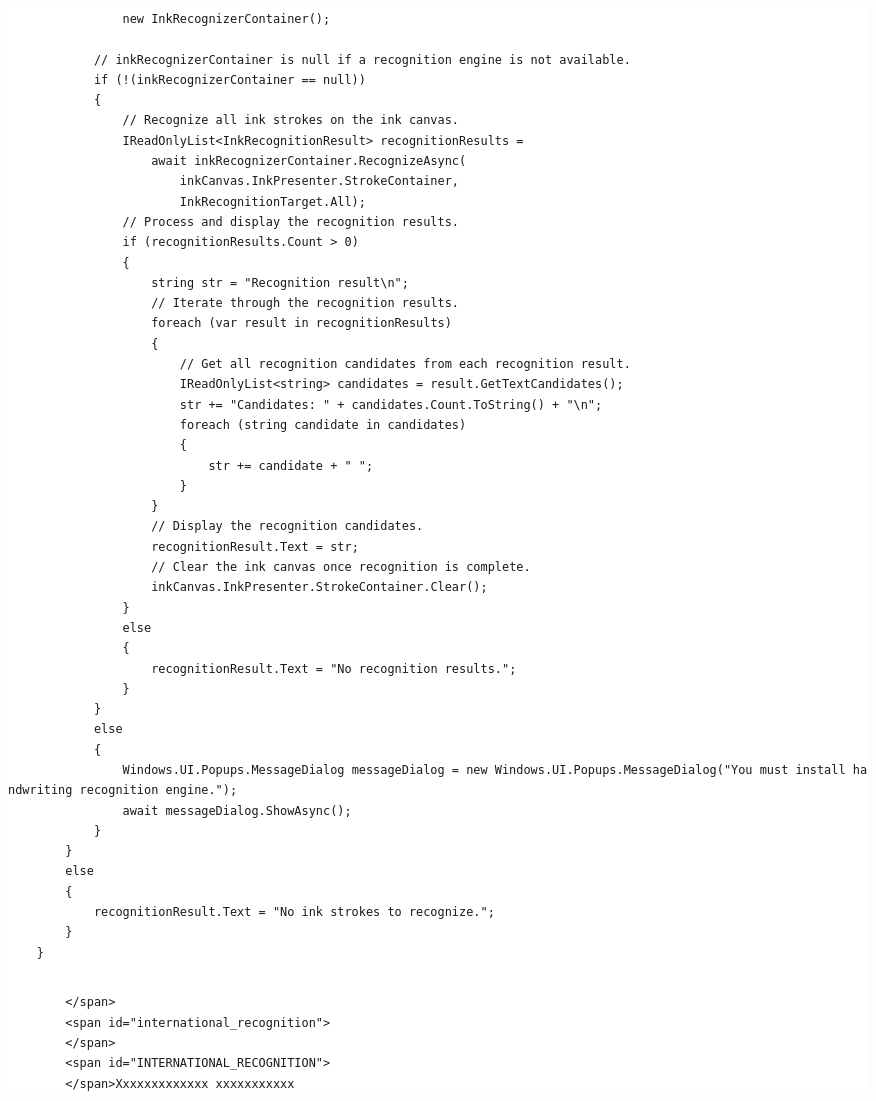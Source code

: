 ```    CSharp
                new InkRecognizerContainer();

            // inkRecognizerContainer is null if a recognition engine is not available.
            if (!(inkRecognizerContainer == null))
            {
                // Recognize all ink strokes on the ink canvas.
                IReadOnlyList<InkRecognitionResult> recognitionResults = 
                    await inkRecognizerContainer.RecognizeAsync(
                        inkCanvas.InkPresenter.StrokeContainer, 
                        InkRecognitionTarget.All);
                // Process and display the recognition results.
                if (recognitionResults.Count > 0)
                {
                    string str = "Recognition result\n";
                    // Iterate through the recognition results.
                    foreach (var result in recognitionResults)
                    {
                        // Get all recognition candidates from each recognition result.
                        IReadOnlyList<string> candidates = result.GetTextCandidates();
                        str += "Candidates: " + candidates.Count.ToString() + "\n";
                        foreach (string candidate in candidates)
                        {
                            str += candidate + " ";
                        }
                    }
                    // Display the recognition candidates.
                    recognitionResult.Text = str;
                    // Clear the ink canvas once recognition is complete.
                    inkCanvas.InkPresenter.StrokeContainer.Clear();
                }
                else
                {
                    recognitionResult.Text = "No recognition results.";
                }
            }
            else
            {
                Windows.UI.Popups.MessageDialog messageDialog = new Windows.UI.Popups.MessageDialog("You must install handwriting recognition engine.");
                await messageDialog.ShowAsync();
            }
        }
        else
        {
            recognitionResult.Text = "No ink strokes to recognize.";
        }
    }
```

## <span id="International_recognition">
            </span>
            <span id="international_recognition">
            </span>
            <span id="INTERNATIONAL_RECOGNITION">
            </span>Xxxxxxxxxxxxx xxxxxxxxxxx
